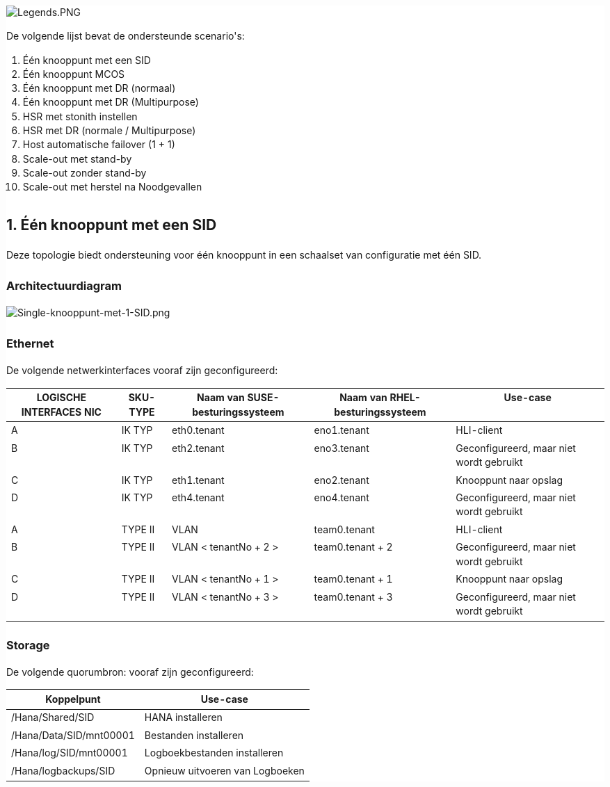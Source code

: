 ![Legends.PNG](media/hana-supported-scenario/Legends.PNG)

De volgende lijst bevat de ondersteunde scenario's:

1. Één knooppunt met een SID
2. Één knooppunt MCOS
3. Één knooppunt met DR (normaal)
4. Één knooppunt met DR (Multipurpose)
5. HSR met stonith instellen
6. HSR met DR (normale / Multipurpose) 
7. Host automatische failover (1 + 1) 
8. Scale-out met stand-by
9. Scale-out zonder stand-by
10. Scale-out met herstel na Noodgevallen



## <a name="1-single-node-with-one-sid"></a>1. Één knooppunt met een SID

Deze topologie biedt ondersteuning voor één knooppunt in een schaalset van configuratie met één SID.

### <a name="architecture-diagram"></a>Architectuurdiagram  

![Single-knooppunt-met-1-SID.png](media/hana-supported-scenario/Single-node-with-one-SID.png)

### <a name="ethernet"></a>Ethernet
De volgende netwerkinterfaces vooraf zijn geconfigureerd:

| LOGISCHE INTERFACES NIC | SKU-TYPE | Naam van SUSE-besturingssysteem | Naam van RHEL-besturingssysteem | Use-case|
| --- | --- | --- | --- | --- |
| A | IK TYP | eth0.tenant | eno1.tenant | HLI-client |
| B | IK TYP | eth2.tenant | eno3.tenant | Geconfigureerd, maar niet wordt gebruikt |
| C | IK TYP | eth1.tenant | eno2.tenant | Knooppunt naar opslag |
| D | IK TYP | eth4.tenant | eno4.tenant | Geconfigureerd, maar niet wordt gebruikt |
| A | TYPE II | VLAN<tenantNo> | team0.tenant | HLI-client |
| B | TYPE II | VLAN < tenantNo + 2 > | team0.tenant + 2 | Geconfigureerd, maar niet wordt gebruikt |
| C | TYPE II | VLAN < tenantNo + 1 > | team0.tenant + 1 | Knooppunt naar opslag |
| D | TYPE II | VLAN < tenantNo + 3 > | team0.tenant + 3 | Geconfigureerd, maar niet wordt gebruikt |

### <a name="storage"></a>Storage
De volgende quorumbron: vooraf zijn geconfigureerd:

| Koppelpunt | Use-case | 
| --- | --- |
|/Hana/Shared/SID | HANA installeren | 
|/Hana/Data/SID/mnt00001 | Bestanden installeren | 
|/Hana/log/SID/mnt00001 | Logboekbestanden installeren | 
|/Hana/logbackups/SID | Opnieuw uitvoeren van Logboeken |
